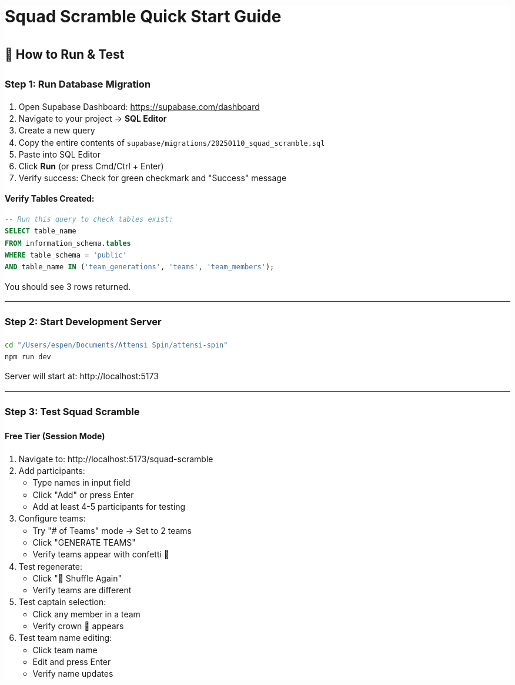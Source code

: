 # Squad Scramble Quick Start Guide

## 🚀 How to Run & Test

### Step 1: Run Database Migration

1. Open Supabase Dashboard: https://supabase.com/dashboard
2. Navigate to your project → **SQL Editor**
3. Create a new query
4. Copy the entire contents of `supabase/migrations/20250110_squad_scramble.sql`
5. Paste into SQL Editor
6. Click **Run** (or press Cmd/Ctrl + Enter)
7. Verify success: Check for green checkmark and "Success" message

**Verify Tables Created:**
```sql
-- Run this query to check tables exist:
SELECT table_name
FROM information_schema.tables
WHERE table_schema = 'public'
AND table_name IN ('team_generations', 'teams', 'team_members');
```

You should see 3 rows returned.

---

### Step 2: Start Development Server

```bash
cd "/Users/espen/Documents/Attensi Spin/attensi-spin"
npm run dev
```

Server will start at: http://localhost:5173

---

### Step 3: Test Squad Scramble

#### Free Tier (Session Mode)
1. Navigate to: http://localhost:5173/squad-scramble
2. Add participants:
   - Type names in input field
   - Click "Add" or press Enter
   - Add at least 4-5 participants for testing
3. Configure teams:
   - Try "# of Teams" mode → Set to 2 teams
   - Click "GENERATE TEAMS"
   - Verify teams appear with confetti 🎉
4. Test regenerate:
   - Click "🔄 Shuffle Again"
   - Verify teams are different
5. Test captain selection:
   - Click any member in a team
   - Verify crown 👑 appears
6. Test team name editing:
   - Click team name
   - Edit and press Enter
   - Verify name updates
